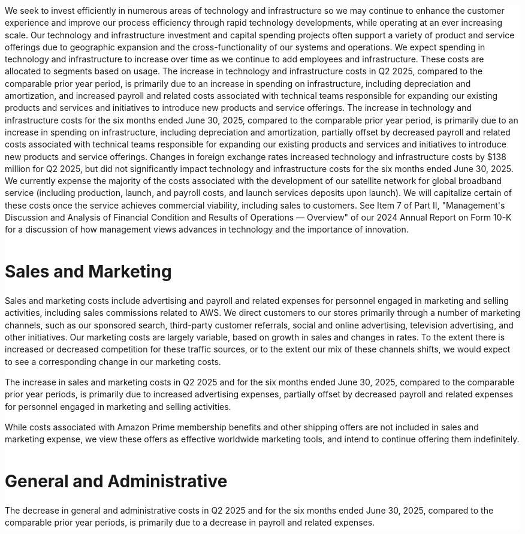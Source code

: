 We seek to invest efficiently in numerous areas of technology and infrastructure so we may continue to enhance the customer experience and improve our process efficiency through rapid technology developments, while operating at an ever increasing scale. Our technology and infrastructure investment and capital spending projects often support a variety of product and service offerings due to geographic expansion and the cross-functionality of our systems and operations. We expect spending in technology and infrastructure to increase over time as we continue to add employees and infrastructure. These costs are allocated to segments based on usage. The increase in technology and infrastructure costs in Q2 2025, compared to the comparable prior year period, is primarily due to an increase in spending on infrastructure, including depreciation and amortization, and increased payroll and related costs associated with technical teams responsible for expanding our existing products and services and initiatives to introduce new products and service offerings. The increase in technology and infrastructure costs for the six months ended June 30, 2025, compared to the comparable prior year period, is primarily due to an increase in spending on infrastructure, including depreciation and amortization, partially offset by decreased payroll and related costs associated with technical teams responsible for expanding our existing products and services and initiatives to introduce new products and service offerings. Changes in foreign exchange rates increased technology and infrastructure costs by $138 million for Q2 2025, but did not significantly impact technology and infrastructure costs for the six months ended June 30, 2025. We currently expense the majority of the costs associated with the development of our satellite network for global broadband service (including production, launch, and payroll costs, and launch services deposits upon launch). We will capitalize certain of these costs once the service achieves commercial viability, including sales to customers. See Item 7 of Part II, "Management's Discussion and Analysis of Financial Condition and Results of Operations — Overview" of our 2024 Annual Report on Form 10-K for a discussion of how management views advances in technology and the importance of innovation.

# Sales and Marketing

Sales and marketing costs include advertising and payroll and related expenses for personnel engaged in marketing and selling activities, including sales commissions related to AWS. We direct customers to our stores primarily through a number of marketing channels, such as our sponsored search, third-party customer referrals, social and online advertising, television advertising, and other initiatives. Our marketing costs are largely variable, based on growth in sales and changes in rates. To the extent there is increased or decreased competition for these traffic sources, or to the extent our mix of these channels shifts, we would expect to see a corresponding change in our marketing costs.

The increase in sales and marketing costs in Q2 2025 and for the six months ended June 30, 2025, compared to the comparable prior year periods, is primarily due to increased advertising expenses, partially offset by decreased payroll and related expenses for personnel engaged in marketing and selling activities.

While costs associated with Amazon Prime membership benefits and other shipping offers are not included in sales and marketing expense, we view these offers as effective worldwide marketing tools, and intend to continue offering them indefinitely.

# General and Administrative

The decrease in general and administrative costs in Q2 2025 and for the six months ended June 30, 2025, compared to the comparable prior year periods, is primarily due to a decrease in payroll and related expenses.
